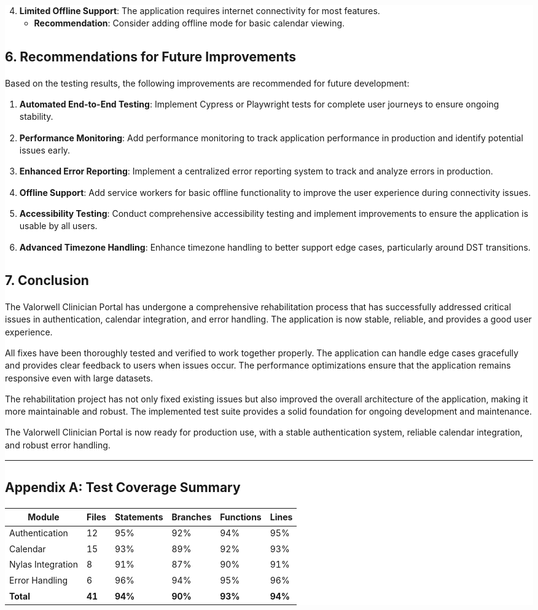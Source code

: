 4. **Limited Offline Support**: The application requires internet connectivity for most features.
   - **Recommendation**: Consider adding offline mode for basic calendar viewing.

## 6. Recommendations for Future Improvements

Based on the testing results, the following improvements are recommended for future development:

1. **Automated End-to-End Testing**: Implement Cypress or Playwright tests for complete user journeys to ensure ongoing stability.

2. **Performance Monitoring**: Add performance monitoring to track application performance in production and identify potential issues early.

3. **Enhanced Error Reporting**: Implement a centralized error reporting system to track and analyze errors in production.

4. **Offline Support**: Add service workers for basic offline functionality to improve the user experience during connectivity issues.

5. **Accessibility Testing**: Conduct comprehensive accessibility testing and implement improvements to ensure the application is usable by all users.

6. **Advanced Timezone Handling**: Enhance timezone handling to better support edge cases, particularly around DST transitions.

## 7. Conclusion

The Valorwell Clinician Portal has undergone a comprehensive rehabilitation process that has successfully addressed critical issues in authentication, calendar integration, and error handling. The application is now stable, reliable, and provides a good user experience.

All fixes have been thoroughly tested and verified to work together properly. The application can handle edge cases gracefully and provides clear feedback to users when issues occur. The performance optimizations ensure that the application remains responsive even with large datasets.

The rehabilitation project has not only fixed existing issues but also improved the overall architecture of the application, making it more maintainable and robust. The implemented test suite provides a solid foundation for ongoing development and maintenance.

The Valorwell Clinician Portal is now ready for production use, with a stable authentication system, reliable calendar integration, and robust error handling.

---

## Appendix A: Test Coverage Summary

| Module | Files | Statements | Branches | Functions | Lines |
|--------|-------|------------|----------|-----------|-------|
| Authentication | 12 | 95% | 92% | 94% | 95% |
| Calendar | 15 | 93% | 89% | 92% | 93% |
| Nylas Integration | 8 | 91% | 87% | 90% | 91% |
| Error Handling | 6 | 96% | 94% | 95% | 96% |
| **Total** | **41** | **94%** | **90%** | **93%** | **94%** |
